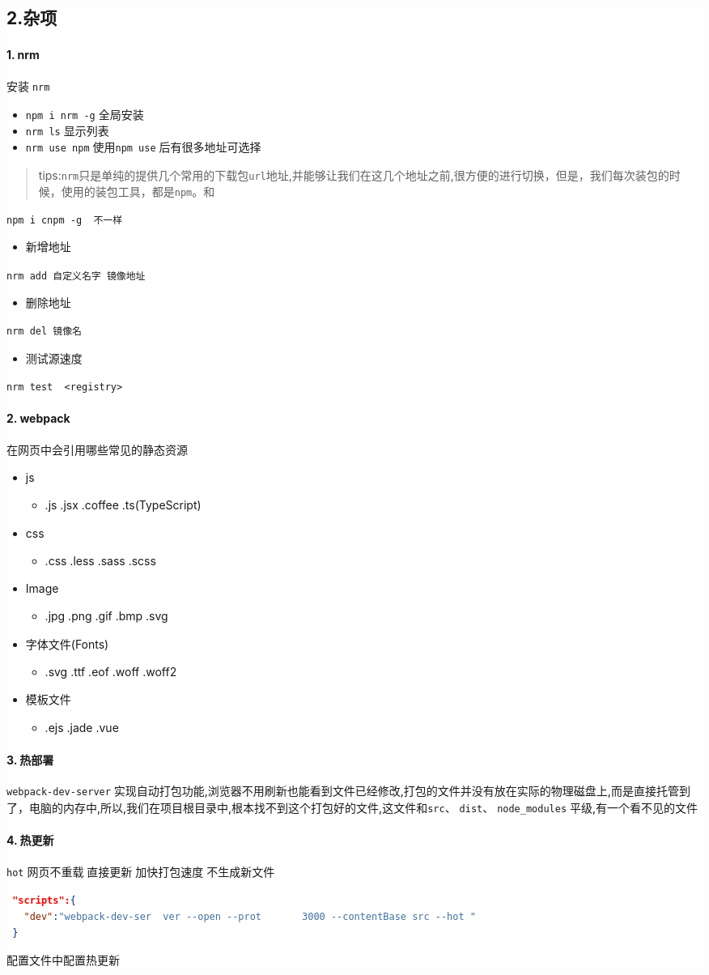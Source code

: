 ## 2.杂项

#### 1. nrm
 安装 `nrm` 
 + `npm i nrm -g` 全局安装
 + `nrm ls` 显示列表
 + `nrm use npm` 使用`npm use` 后有很多地址可选择
>tips:`nrm`只是单纯的提供几个常用的下载包`url`地址,并能够让我们在这几个地址之前,很方便的进行切换，但是，我们每次装包的时候，使用的装包工具，都是`npm`。和

```
npm i cnpm -g  不一样
```

+ 新增地址
```
nrm add 自定义名字 镜像地址
```
+ 删除地址
```
nrm del 镜像名
```
+ 测试源速度

```
nrm test  <registry>
```

#### 2. webpack
 在网页中会引用哪些常见的静态资源
+ js   
    - .js .jsx .coffee .ts(TypeScript)
+ css 
    - .css .less .sass .scss
+ Image
  - .jpg .png .gif .bmp .svg 
+ 字体文件(Fonts)
  - .svg .ttf .eof .woff .woff2

+ 模板文件
  - .ejs .jade .vue 

#### 3. 热部署
`webpack-dev-server` 实现自动打包功能,浏览器不用刷新也能看到文件已经修改,打包的文件并没有放在实际的物理磁盘上,而是直接托管到了，电脑的内存中,所以,我们在项目根目录中,根本找不到这个打包好的文件,这文件和`src`、 `dist`、 `node_modules` 平级,有一个看不见的文件

#### 4. 热更新 
  `hot`  网页不重载 直接更新 加快打包速度 不生成新文件
 
```json
 "scripts":{
   "dev":"webpack-dev-ser  ver --open --prot       3000 --contentBase src --hot "     
 }
```
配置文件中配置热更新 
